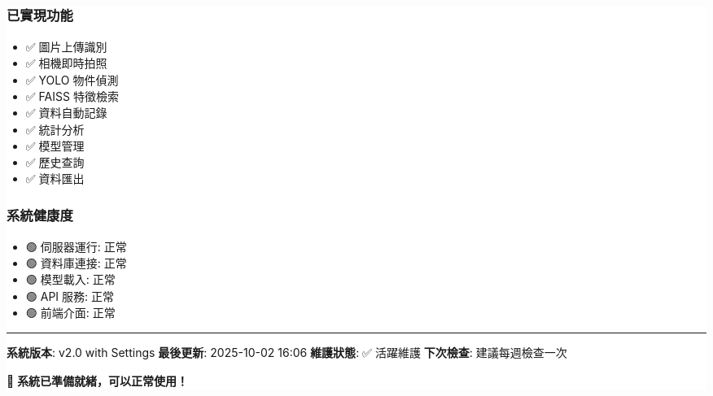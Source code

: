 ### 已實現功能
- ✅ 圖片上傳識別
- ✅ 相機即時拍照
- ✅ YOLO 物件偵測
- ✅ FAISS 特徵檢索
- ✅ 資料自動記錄
- ✅ 統計分析
- ✅ 模型管理
- ✅ 歷史查詢
- ✅ 資料匯出

### 系統健康度
- 🟢 伺服器運行: 正常
- 🟢 資料庫連接: 正常
- 🟢 模型載入: 正常
- 🟢 API 服務: 正常
- 🟢 前端介面: 正常

---

**系統版本**: v2.0 with Settings
**最後更新**: 2025-10-02 16:06
**維護狀態**: ✅ 活躍維護
**下次檢查**: 建議每週檢查一次

🎉 **系統已準備就緒，可以正常使用！**
